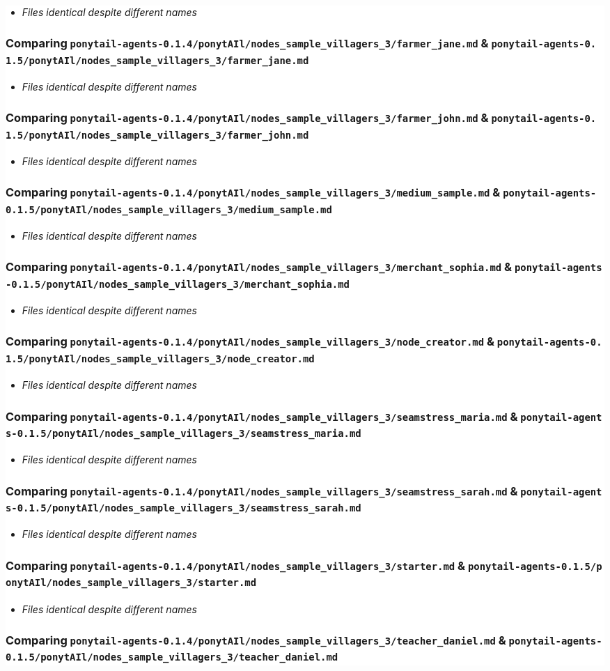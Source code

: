  * *Files identical despite different names*

### Comparing `ponytail-agents-0.1.4/ponytAIl/nodes_sample_villagers_3/farmer_jane.md` & `ponytail-agents-0.1.5/ponytAIl/nodes_sample_villagers_3/farmer_jane.md`

 * *Files identical despite different names*

### Comparing `ponytail-agents-0.1.4/ponytAIl/nodes_sample_villagers_3/farmer_john.md` & `ponytail-agents-0.1.5/ponytAIl/nodes_sample_villagers_3/farmer_john.md`

 * *Files identical despite different names*

### Comparing `ponytail-agents-0.1.4/ponytAIl/nodes_sample_villagers_3/medium_sample.md` & `ponytail-agents-0.1.5/ponytAIl/nodes_sample_villagers_3/medium_sample.md`

 * *Files identical despite different names*

### Comparing `ponytail-agents-0.1.4/ponytAIl/nodes_sample_villagers_3/merchant_sophia.md` & `ponytail-agents-0.1.5/ponytAIl/nodes_sample_villagers_3/merchant_sophia.md`

 * *Files identical despite different names*

### Comparing `ponytail-agents-0.1.4/ponytAIl/nodes_sample_villagers_3/node_creator.md` & `ponytail-agents-0.1.5/ponytAIl/nodes_sample_villagers_3/node_creator.md`

 * *Files identical despite different names*

### Comparing `ponytail-agents-0.1.4/ponytAIl/nodes_sample_villagers_3/seamstress_maria.md` & `ponytail-agents-0.1.5/ponytAIl/nodes_sample_villagers_3/seamstress_maria.md`

 * *Files identical despite different names*

### Comparing `ponytail-agents-0.1.4/ponytAIl/nodes_sample_villagers_3/seamstress_sarah.md` & `ponytail-agents-0.1.5/ponytAIl/nodes_sample_villagers_3/seamstress_sarah.md`

 * *Files identical despite different names*

### Comparing `ponytail-agents-0.1.4/ponytAIl/nodes_sample_villagers_3/starter.md` & `ponytail-agents-0.1.5/ponytAIl/nodes_sample_villagers_3/starter.md`

 * *Files identical despite different names*

### Comparing `ponytail-agents-0.1.4/ponytAIl/nodes_sample_villagers_3/teacher_daniel.md` & `ponytail-agents-0.1.5/ponytAIl/nodes_sample_villagers_3/teacher_daniel.md`
